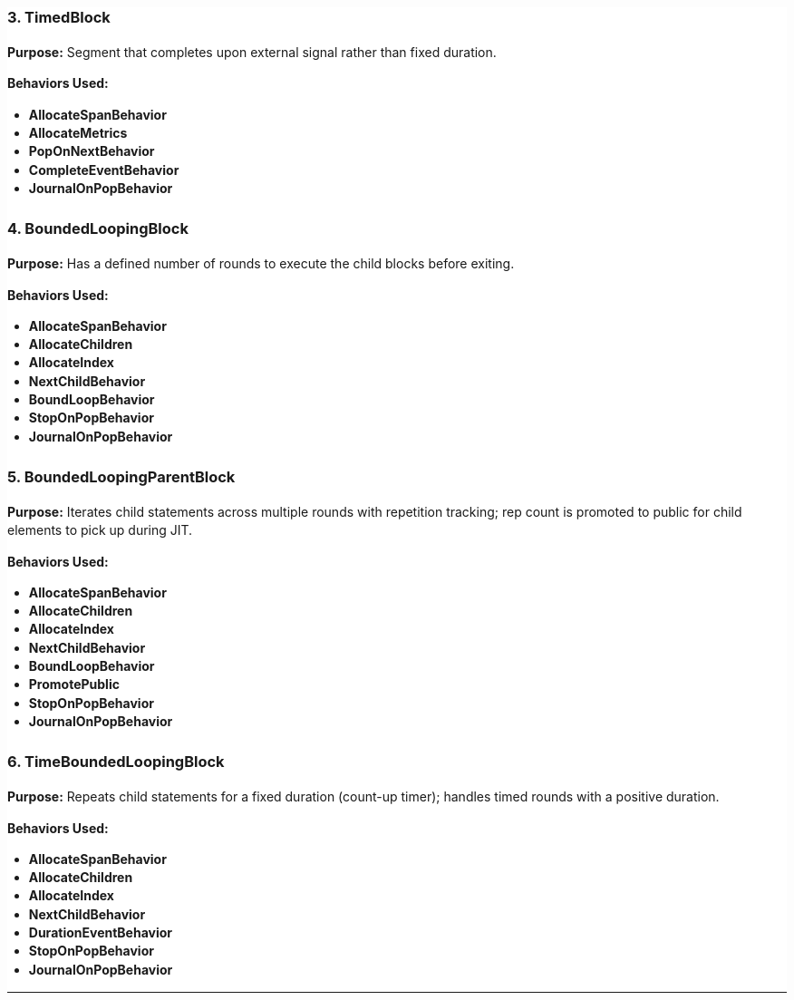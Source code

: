 ### 3. TimedBlock

**Purpose:** Segment that completes upon external signal rather than fixed duration.

**Behaviors Used:**

- **AllocateSpanBehavior**
- **AllocateMetrics**
- **PopOnNextBehavior**
- **CompleteEventBehavior**
- **JournalOnPopBehavior**

### 4. BoundedLoopingBlock

**Purpose:** Has a defined number of rounds to execute the child blocks before exiting.

**Behaviors Used:**

- **AllocateSpanBehavior**
- **AllocateChildren**
- **AllocateIndex**
- **NextChildBehavior**
- **BoundLoopBehavior**
- **StopOnPopBehavior**
- **JournalOnPopBehavior**

### 5. BoundedLoopingParentBlock

**Purpose:** Iterates child statements across multiple rounds with repetition tracking; rep count is promoted to public for child elements to pick up during JIT.

**Behaviors Used:**

- **AllocateSpanBehavior**
- **AllocateChildren**
- **AllocateIndex**
- **NextChildBehavior**
- **BoundLoopBehavior**
- **PromotePublic**
- **StopOnPopBehavior**
- **JournalOnPopBehavior**

### 6. TimeBoundedLoopingBlock

**Purpose:** Repeats child statements for a fixed duration (count-up timer); handles timed rounds with a positive duration.

**Behaviors Used:**

- **AllocateSpanBehavior**
- **AllocateChildren**
- **AllocateIndex**
- **NextChildBehavior**
- **DurationEventBehavior**
- **StopOnPopBehavior**
- **JournalOnPopBehavior**

---